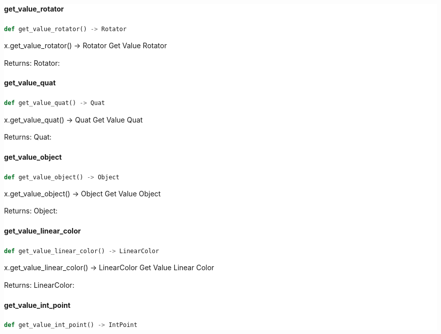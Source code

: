 #### get_value_rotator

```python
def get_value_rotator() -> Rotator
```

x.get_value_rotator() -> Rotator
Get Value Rotator

Returns:
    Rotator:

<a id="unreal.PropertyValue.get_value_quat"></a>

#### get_value_quat

```python
def get_value_quat() -> Quat
```

x.get_value_quat() -> Quat
Get Value Quat

Returns:
    Quat:

<a id="unreal.PropertyValue.get_value_object"></a>

#### get_value_object

```python
def get_value_object() -> Object
```

x.get_value_object() -> Object
Get Value Object

Returns:
    Object:

<a id="unreal.PropertyValue.get_value_linear_color"></a>

#### get_value_linear_color

```python
def get_value_linear_color() -> LinearColor
```

x.get_value_linear_color() -> LinearColor
Get Value Linear Color

Returns:
    LinearColor:

<a id="unreal.PropertyValue.get_value_int_point"></a>

#### get_value_int_point

```python
def get_value_int_point() -> IntPoint
```
